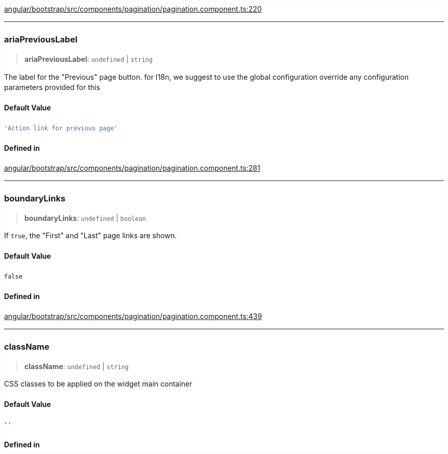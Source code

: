 [angular/bootstrap/src/components/pagination/pagination.component.ts:220](https://github.com/AmadeusITGroup/AgnosUI/blob/968badc31ed3b77f3e4977e626466303f334c00b/angular/bootstrap/src/components/pagination/pagination.component.ts#L220)

***

### ariaPreviousLabel

> **ariaPreviousLabel**: `undefined` \| `string`

The label for the "Previous" page button.
for I18n, we suggest to use the global configuration
override any configuration parameters provided for this

#### Default Value

```ts
'Action link for previous page'
```

#### Defined in

[angular/bootstrap/src/components/pagination/pagination.component.ts:281](https://github.com/AmadeusITGroup/AgnosUI/blob/968badc31ed3b77f3e4977e626466303f334c00b/angular/bootstrap/src/components/pagination/pagination.component.ts#L281)

***

### boundaryLinks

> **boundaryLinks**: `undefined` \| `boolean`

If `true`, the "First" and "Last" page links are shown.

#### Default Value

`false`

#### Defined in

[angular/bootstrap/src/components/pagination/pagination.component.ts:439](https://github.com/AmadeusITGroup/AgnosUI/blob/968badc31ed3b77f3e4977e626466303f334c00b/angular/bootstrap/src/components/pagination/pagination.component.ts#L439)

***

### className

> **className**: `undefined` \| `string`

CSS classes to be applied on the widget main container

#### Default Value

`''`

#### Defined in
